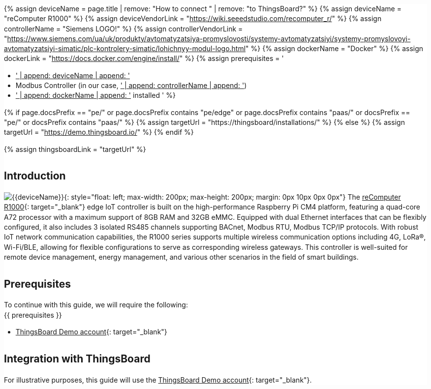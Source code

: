 
{% assign deviceName = page.title | remove: "How to connect " | remove: "to ThingsBoard?" %}
{% assign deviceName = "reComputer R1000" %}
{% assign deviceVendorLink = "https://wiki.seeedstudio.com/recomputer_r/" %}
{% assign controllerName = "Siemens LOGO!" %}
{% assign controllerVendorLink = "https://www.siemens.com/ua/uk/produkty/avtomatyzatsiya-promyslovosti/systemy-avtomatyzatsiyi/systemy-promyslovoyi-avtomatyzatsiyi-simatic/plc-kontrolery-simatic/lohichnyy-modul-logo.html" %}
{% assign dockerName = "Docker" %}
{% assign dockerLink = "https://docs.docker.com/engine/install/" %}
{% assign prerequisites = '
- <a href="' | append: deviceVendorLink | append: '" target="_blank">' | append: deviceName | append: '</a>
- Modbus Controller (in our case, <a href="' | append: controllerVendorLink | append: '" target="_blank">' | append: controllerName | append: '</a>) 
- <a href="' | append: dockerLink | append: '" target="_blank">' | append: dockerName | append: '</a> installed '
  %}

{% if page.docsPrefix == "pe/" or page.docsPrefix contains "pe/edge" or page.docsPrefix contains "paas/" or docsPrefix == "pe/" or docsPrefix contains "paas/" %}
{% assign targetUrl = "https://thingsboard/installations/" %}
{% else %}
{% assign targetUrl = "https://demo.thingsboard.io/" %}
{% endif %}

{% assign thingsboardLink = "targetUrl" %}


## Introduction

![{{deviceName}}](https://img.thingsboard.io/devices-library/{{page.deviceImageFileName}}){: style="float: left; max-width: 200px; max-height: 200px; margin: 0px 10px 0px 0px"}
The [reComputer R1000]({{deviceVendorLink}}){: target="_blank"} edge IoT controller is built on the high-performance Raspberry Pi CM4 platform, featuring a quad-core A72 processor with a maximum support of 8GB RAM and 32GB eMMC. Equipped with dual Ethernet interfaces that can be flexibly configured, it also includes 3 isolated RS485 channels supporting BACnet, Modbus RTU, Modbus TCP/IP protocols. With robust IoT network communication capabilities, the R1000 series supports multiple wireless communication options including 4G, LoRa®, Wi-Fi/BLE, allowing for flexible configurations to serve as corresponding wireless gateways. This controller is well-suited for remote device management, energy management, and various other scenarios in the field of smart buildings.

## Prerequisites

To continue with this guide, we will require the following:  
{{ prerequisites }}
- [ThingsBoard Demo account]({{targetUrl}}){: target="_blank"}
 
## Integration with ThingsBoard

For illustrative purposes, this guide will use the [ThingsBoard Demo account]({{targetUrl}}){: target="_blank"}.
